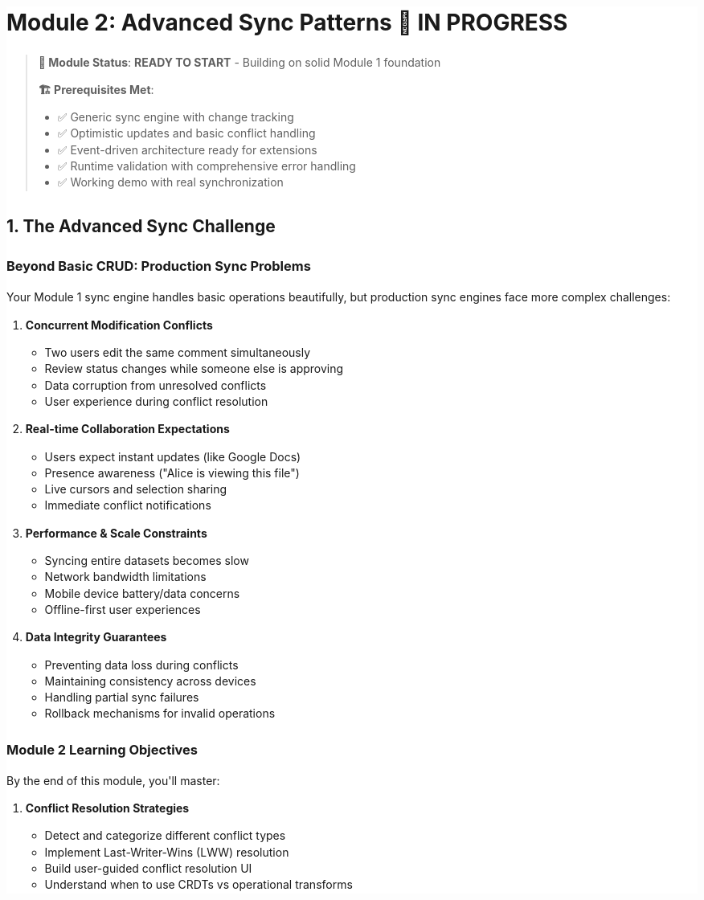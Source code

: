 # Module 2: Advanced Sync Patterns 🚀 **IN PROGRESS**

> **🎯 Module Status**: **READY TO START** - Building on solid Module 1 foundation
>
> **🏗️ Prerequisites Met**:
>
> - ✅ Generic sync engine with change tracking
> - ✅ Optimistic updates and basic conflict handling
> - ✅ Event-driven architecture ready for extensions
> - ✅ Runtime validation with comprehensive error handling
> - ✅ Working demo with real synchronization

## 1. The Advanced Sync Challenge

### Beyond Basic CRUD: Production Sync Problems

Your Module 1 sync engine handles basic operations beautifully, but production sync engines face more complex challenges:

1. **Concurrent Modification Conflicts**

   - Two users edit the same comment simultaneously
   - Review status changes while someone else is approving
   - Data corruption from unresolved conflicts
   - User experience during conflict resolution

2. **Real-time Collaboration Expectations**

   - Users expect instant updates (like Google Docs)
   - Presence awareness ("Alice is viewing this file")
   - Live cursors and selection sharing
   - Immediate conflict notifications

3. **Performance & Scale Constraints**

   - Syncing entire datasets becomes slow
   - Network bandwidth limitations
   - Mobile device battery/data concerns
   - Offline-first user experiences

4. **Data Integrity Guarantees**
   - Preventing data loss during conflicts
   - Maintaining consistency across devices
   - Handling partial sync failures
   - Rollback mechanisms for invalid operations

### Module 2 Learning Objectives

By the end of this module, you'll master:

1. **Conflict Resolution Strategies**

   - Detect and categorize different conflict types
   - Implement Last-Writer-Wins (LWW) resolution
   - Build user-guided conflict resolution UI
   - Understand when to use CRDTs vs operational transforms
